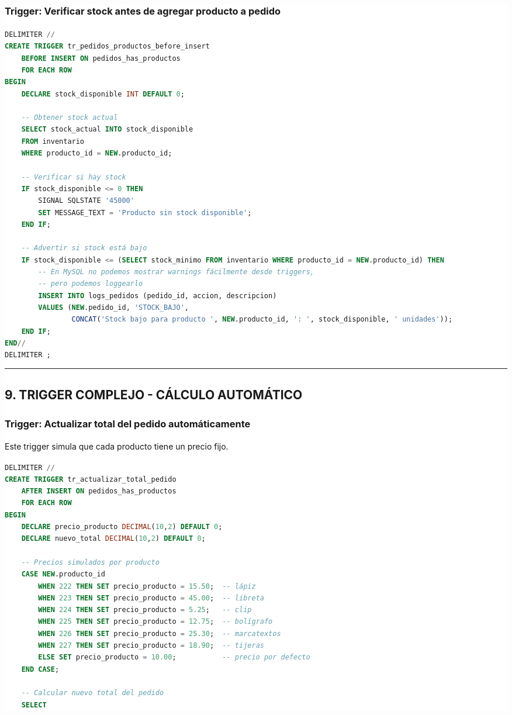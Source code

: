 ### Trigger: Verificar stock antes de agregar producto a pedido
```sql
DELIMITER //
CREATE TRIGGER tr_pedidos_productos_before_insert
    BEFORE INSERT ON pedidos_has_productos
    FOR EACH ROW
BEGIN
    DECLARE stock_disponible INT DEFAULT 0;
    
    -- Obtener stock actual
    SELECT stock_actual INTO stock_disponible
    FROM inventario 
    WHERE producto_id = NEW.producto_id;
    
    -- Verificar si hay stock
    IF stock_disponible <= 0 THEN
        SIGNAL SQLSTATE '45000' 
        SET MESSAGE_TEXT = 'Producto sin stock disponible';
    END IF;
    
    -- Advertir si stock está bajo
    IF stock_disponible <= (SELECT stock_minimo FROM inventario WHERE producto_id = NEW.producto_id) THEN
        -- En MySQL no podemos mostrar warnings fácilmente desde triggers, 
        -- pero podemos loggearlo
        INSERT INTO logs_pedidos (pedido_id, accion, descripcion)
        VALUES (NEW.pedido_id, 'STOCK_BAJO', 
                CONCAT('Stock bajo para producto ', NEW.producto_id, ': ', stock_disponible, ' unidades'));
    END IF;
END//
DELIMITER ;
```

---

## 9. TRIGGER COMPLEJO - CÁLCULO AUTOMÁTICO

### Trigger: Actualizar total del pedido automáticamente
Este trigger simula que cada producto tiene un precio fijo.
```sql
DELIMITER //
CREATE TRIGGER tr_actualizar_total_pedido
    AFTER INSERT ON pedidos_has_productos
    FOR EACH ROW
BEGIN
    DECLARE precio_producto DECIMAL(10,2) DEFAULT 0;
    DECLARE nuevo_total DECIMAL(10,2) DEFAULT 0;
    
    -- Precios simulados por producto
    CASE NEW.producto_id
        WHEN 222 THEN SET precio_producto = 15.50;  -- lápiz
        WHEN 223 THEN SET precio_producto = 45.00;  -- libreta
        WHEN 224 THEN SET precio_producto = 5.25;   -- clip
        WHEN 225 THEN SET precio_producto = 12.75;  -- bolígrafo
        WHEN 226 THEN SET precio_producto = 25.30;  -- marcatextos
        WHEN 227 THEN SET precio_producto = 18.90;  -- tijeras
        ELSE SET precio_producto = 10.00;           -- precio por defecto
    END CASE;
    
    -- Calcular nuevo total del pedido
    SELECT 
```